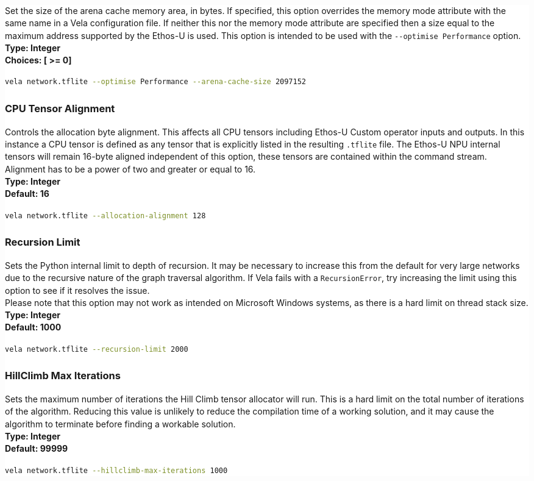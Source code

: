 Set the size of the arena cache memory area, in bytes.  If specified, this
option overrides the memory mode attribute with the same name in a Vela
configuration file.  If neither this nor the memory mode attribute are specified
then a size equal to the maximum address supported by the Ethos-U is used.  This
option is intended to be used with the `--optimise Performance` option.  
**Type: Integer**  
**Choices: [ >= 0]**  

```bash
vela network.tflite --optimise Performance --arena-cache-size 2097152
```

### CPU Tensor Alignment

Controls the allocation byte alignment.  This affects all CPU tensors including
Ethos-U Custom operator inputs and outputs.  In this instance a CPU tensor is
defined as any tensor that is explicitly listed in the resulting `.tflite` file.
The Ethos-U NPU internal tensors will remain 16-byte aligned independent of this
option, these tensors are contained within the command stream.  Alignment has to
be a power of two and greater or equal to 16.  
**Type: Integer**  
**Default: 16**  

```bash
vela network.tflite --allocation-alignment 128
```

### Recursion Limit

Sets the Python internal limit to depth of recursion. It may be
necessary to increase this from the default for very large networks
due to the recursive nature of the graph traversal algorithm.
If Vela fails with a `RecursionError`, try increasing the limit using
this option to see if it resolves the issue.  
Please note that this option may not work as intended on Microsoft Windows
systems, as there is a hard limit on thread stack size.  
**Type: Integer**  
**Default: 1000**

```bash
vela network.tflite --recursion-limit 2000
```

### HillClimb Max Iterations

Sets the maximum number of iterations the Hill Climb tensor allocator will run.
This is a hard limit on the total number of iterations of the algorithm.
Reducing this value is unlikely to reduce the compilation time of a working
solution, and it may cause the algorithm to terminate before finding a workable
solution.  
**Type: Integer**  
**Default: 99999**

```bash
vela network.tflite --hillclimb-max-iterations 1000
```
